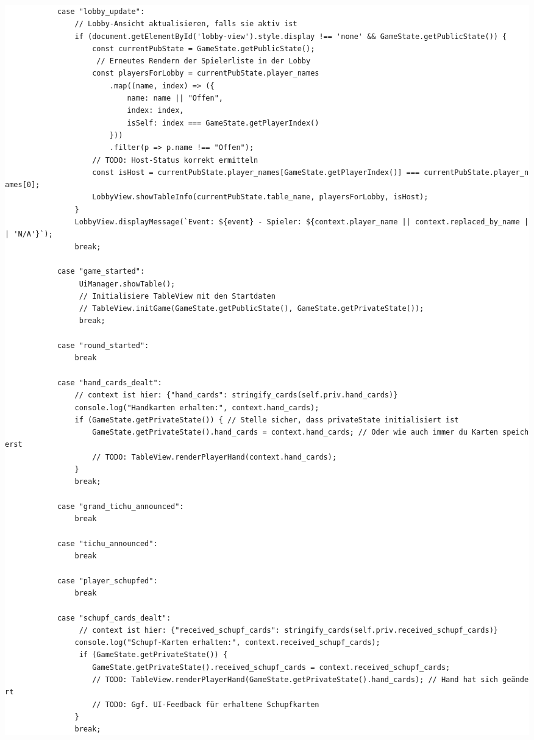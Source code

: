 ```
            case "lobby_update":
                // Lobby-Ansicht aktualisieren, falls sie aktiv ist
                if (document.getElementById('lobby-view').style.display !== 'none' && GameState.getPublicState()) {
                    const currentPubState = GameState.getPublicState();
                     // Erneutes Rendern der Spielerliste in der Lobby
                    const playersForLobby = currentPubState.player_names
                        .map((name, index) => ({
                            name: name || "Offen",
                            index: index,
                            isSelf: index === GameState.getPlayerIndex()
                        }))
                        .filter(p => p.name !== "Offen");
                    // TODO: Host-Status korrekt ermitteln
                    const isHost = currentPubState.player_names[GameState.getPlayerIndex()] === currentPubState.player_names[0];
                    LobbyView.showTableInfo(currentPubState.table_name, playersForLobby, isHost);
                }
                LobbyView.displayMessage(`Event: ${event} - Spieler: ${context.player_name || context.replaced_by_name || 'N/A'}`);
                break;

            case "game_started":
                 UiManager.showTable();
                 // Initialisiere TableView mit den Startdaten
                 // TableView.initGame(GameState.getPublicState(), GameState.getPrivateState());
                 break;

            case "round_started":
                break

            case "hand_cards_dealt":
                // context ist hier: {"hand_cards": stringify_cards(self.priv.hand_cards)}
                console.log("Handkarten erhalten:", context.hand_cards);
                if (GameState.getPrivateState()) { // Stelle sicher, dass privateState initialisiert ist
                    GameState.getPrivateState().hand_cards = context.hand_cards; // Oder wie auch immer du Karten speicherst
                    // TODO: TableView.renderPlayerHand(context.hand_cards);
                }
                break;

            case "grand_tichu_announced":
                break

            case "tichu_announced":
                break

            case "player_schupfed":
                break

            case "schupf_cards_dealt":
                 // context ist hier: {"received_schupf_cards": stringify_cards(self.priv.received_schupf_cards)}
                console.log("Schupf-Karten erhalten:", context.received_schupf_cards);
                 if (GameState.getPrivateState()) {
                    GameState.getPrivateState().received_schupf_cards = context.received_schupf_cards;
                    // TODO: TableView.renderPlayerHand(GameState.getPrivateState().hand_cards); // Hand hat sich geändert
                    // TODO: Ggf. UI-Feedback für erhaltene Schupfkarten
                }
                break;
```